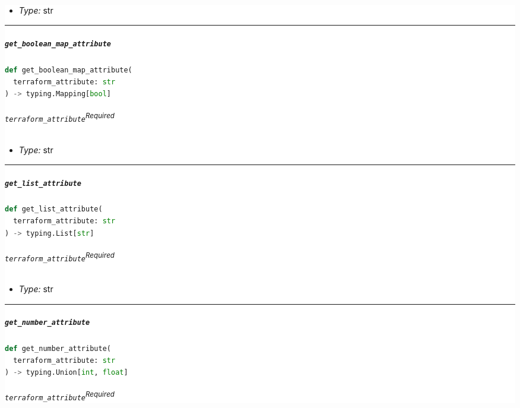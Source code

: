 - *Type:* str

---

##### `get_boolean_map_attribute` <a name="get_boolean_map_attribute" id="@cdktf/provider-kubernetes.defaultServiceAccountV1.DefaultServiceAccountV1MetadataOutputReference.getBooleanMapAttribute"></a>

```python
def get_boolean_map_attribute(
  terraform_attribute: str
) -> typing.Mapping[bool]
```

###### `terraform_attribute`<sup>Required</sup> <a name="terraform_attribute" id="@cdktf/provider-kubernetes.defaultServiceAccountV1.DefaultServiceAccountV1MetadataOutputReference.getBooleanMapAttribute.parameter.terraformAttribute"></a>

- *Type:* str

---

##### `get_list_attribute` <a name="get_list_attribute" id="@cdktf/provider-kubernetes.defaultServiceAccountV1.DefaultServiceAccountV1MetadataOutputReference.getListAttribute"></a>

```python
def get_list_attribute(
  terraform_attribute: str
) -> typing.List[str]
```

###### `terraform_attribute`<sup>Required</sup> <a name="terraform_attribute" id="@cdktf/provider-kubernetes.defaultServiceAccountV1.DefaultServiceAccountV1MetadataOutputReference.getListAttribute.parameter.terraformAttribute"></a>

- *Type:* str

---

##### `get_number_attribute` <a name="get_number_attribute" id="@cdktf/provider-kubernetes.defaultServiceAccountV1.DefaultServiceAccountV1MetadataOutputReference.getNumberAttribute"></a>

```python
def get_number_attribute(
  terraform_attribute: str
) -> typing.Union[int, float]
```

###### `terraform_attribute`<sup>Required</sup> <a name="terraform_attribute" id="@cdktf/provider-kubernetes.defaultServiceAccountV1.DefaultServiceAccountV1MetadataOutputReference.getNumberAttribute.parameter.terraformAttribute"></a>
